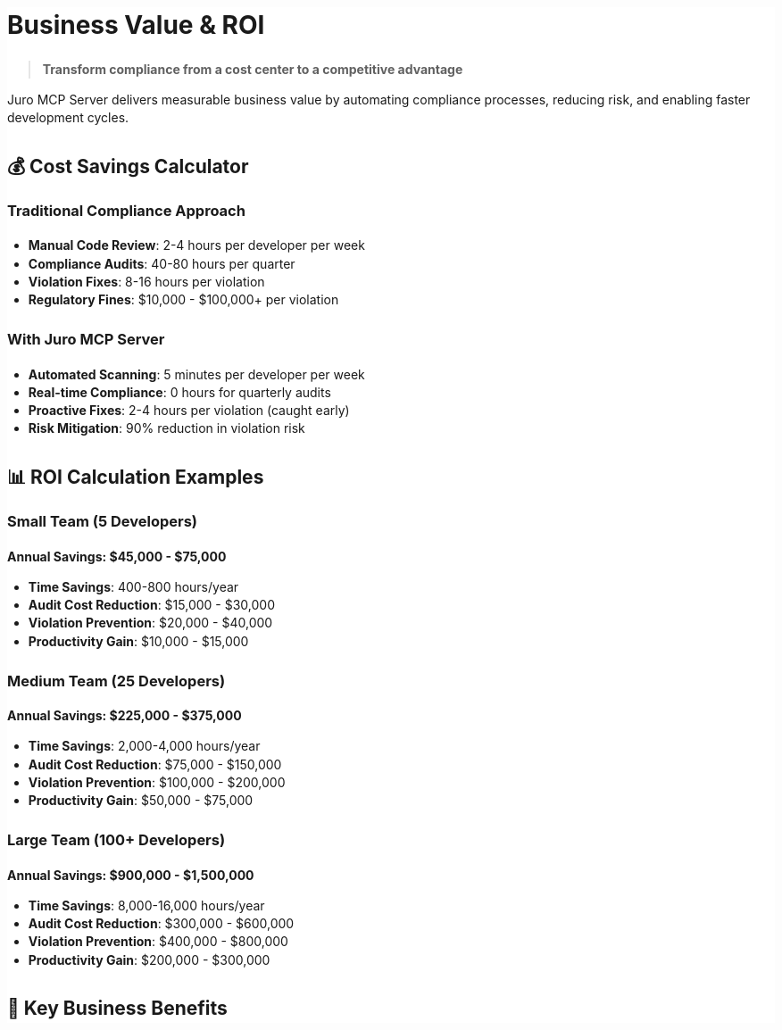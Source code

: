 # Business Value & ROI

> **Transform compliance from a cost center to a competitive advantage**

Juro MCP Server delivers measurable business value by automating compliance processes, reducing risk, and enabling faster development cycles.

## 💰 **Cost Savings Calculator**

### **Traditional Compliance Approach**
- **Manual Code Review**: 2-4 hours per developer per week
- **Compliance Audits**: 40-80 hours per quarter
- **Violation Fixes**: 8-16 hours per violation
- **Regulatory Fines**: $10,000 - $100,000+ per violation

### **With Juro MCP Server**
- **Automated Scanning**: 5 minutes per developer per week
- **Real-time Compliance**: 0 hours for quarterly audits
- **Proactive Fixes**: 2-4 hours per violation (caught early)
- **Risk Mitigation**: 90% reduction in violation risk

## 📊 **ROI Calculation Examples**

### **Small Team (5 Developers)**
**Annual Savings: $45,000 - $75,000**

- **Time Savings**: 400-800 hours/year
- **Audit Cost Reduction**: $15,000 - $30,000
- **Violation Prevention**: $20,000 - $40,000
- **Productivity Gain**: $10,000 - $15,000

### **Medium Team (25 Developers)**
**Annual Savings: $225,000 - $375,000**

- **Time Savings**: 2,000-4,000 hours/year
- **Audit Cost Reduction**: $75,000 - $150,000
- **Violation Prevention**: $100,000 - $200,000
- **Productivity Gain**: $50,000 - $75,000

### **Large Team (100+ Developers)**
**Annual Savings: $900,000 - $1,500,000**

- **Time Savings**: 8,000-16,000 hours/year
- **Audit Cost Reduction**: $300,000 - $600,000
- **Violation Prevention**: $400,000 - $800,000
- **Productivity Gain**: $200,000 - $300,000

## 🎯 **Key Business Benefits**
